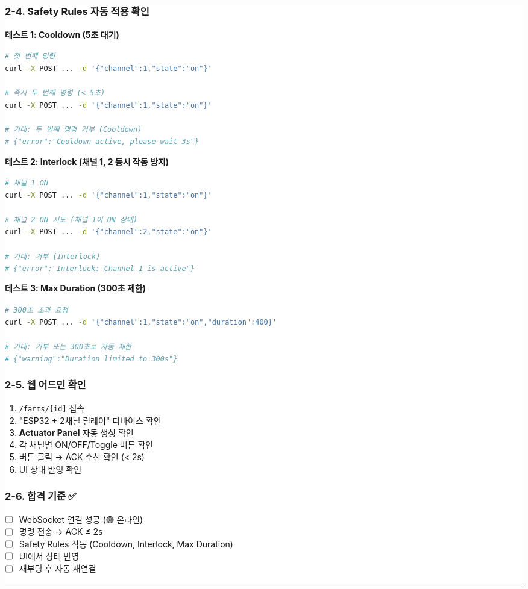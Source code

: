 ### **2-4. Safety Rules 자동 적용 확인**

**테스트 1: Cooldown (5초 대기)**
```bash
# 첫 번째 명령
curl -X POST ... -d '{"channel":1,"state":"on"}'

# 즉시 두 번째 명령 (< 5초)
curl -X POST ... -d '{"channel":1,"state":"on"}'

# 기대: 두 번째 명령 거부 (Cooldown)
# {"error":"Cooldown active, please wait 3s"}
```

**테스트 2: Interlock (채널 1, 2 동시 작동 방지)**
```bash
# 채널 1 ON
curl -X POST ... -d '{"channel":1,"state":"on"}'

# 채널 2 ON 시도 (채널 1이 ON 상태)
curl -X POST ... -d '{"channel":2,"state":"on"}'

# 기대: 거부 (Interlock)
# {"error":"Interlock: Channel 1 is active"}
```

**테스트 3: Max Duration (300초 제한)**
```bash
# 300초 초과 요청
curl -X POST ... -d '{"channel":1,"state":"on","duration":400}'

# 기대: 거부 또는 300초로 자동 제한
# {"warning":"Duration limited to 300s"}
```

### **2-5. 웹 어드민 확인**

1. `/farms/[id]` 접속
2. "ESP32 + 2채널 릴레이" 디바이스 확인
3. **Actuator Panel** 자동 생성 확인
4. 각 채널별 ON/OFF/Toggle 버튼 확인
5. 버튼 클릭 → ACK 수신 확인 (< 2s)
6. UI 상태 반영 확인

### **2-6. 합격 기준** ✅

- [ ] WebSocket 연결 성공 (🟢 온라인)
- [ ] 명령 전송 → ACK ≤ 2s
- [ ] Safety Rules 작동 (Cooldown, Interlock, Max Duration)
- [ ] UI에서 상태 반영
- [ ] 재부팅 후 자동 재연결

---
